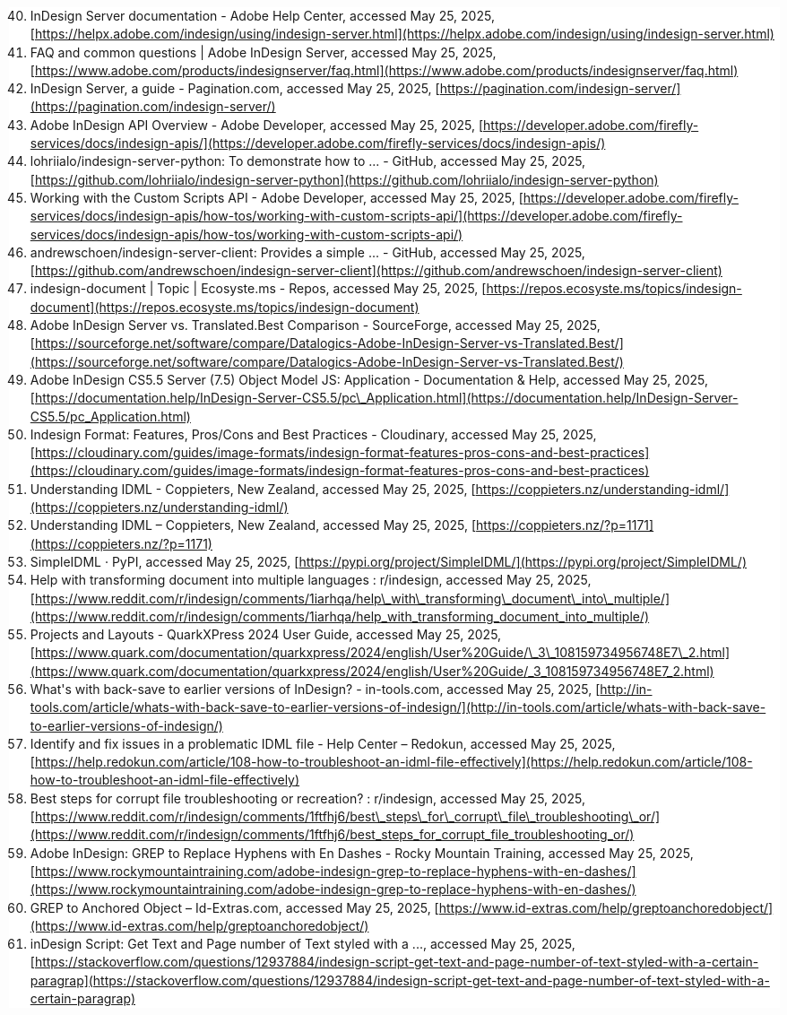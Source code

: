 40. InDesign Server documentation \- Adobe Help Center, accessed May 25, 2025, [https://helpx.adobe.com/indesign/using/indesign-server.html](https://helpx.adobe.com/indesign/using/indesign-server.html)  
41. FAQ and common questions | Adobe InDesign Server, accessed May 25, 2025, [https://www.adobe.com/products/indesignserver/faq.html](https://www.adobe.com/products/indesignserver/faq.html)  
42. InDesign Server, a guide \- Pagination.com, accessed May 25, 2025, [https://pagination.com/indesign-server/](https://pagination.com/indesign-server/)  
43. Adobe InDesign API Overview \- Adobe Developer, accessed May 25, 2025, [https://developer.adobe.com/firefly-services/docs/indesign-apis/](https://developer.adobe.com/firefly-services/docs/indesign-apis/)  
44. lohriialo/indesign-server-python: To demonstrate how to ... \- GitHub, accessed May 25, 2025, [https://github.com/lohriialo/indesign-server-python](https://github.com/lohriialo/indesign-server-python)  
45. Working with the Custom Scripts API \- Adobe Developer, accessed May 25, 2025, [https://developer.adobe.com/firefly-services/docs/indesign-apis/how-tos/working-with-custom-scripts-api/](https://developer.adobe.com/firefly-services/docs/indesign-apis/how-tos/working-with-custom-scripts-api/)  
46. andrewschoen/indesign-server-client: Provides a simple ... \- GitHub, accessed May 25, 2025, [https://github.com/andrewschoen/indesign-server-client](https://github.com/andrewschoen/indesign-server-client)  
47. indesign-document | Topic | Ecosyste.ms \- Repos, accessed May 25, 2025, [https://repos.ecosyste.ms/topics/indesign-document](https://repos.ecosyste.ms/topics/indesign-document)  
48. Adobe InDesign Server vs. Translated.Best Comparison \- SourceForge, accessed May 25, 2025, [https://sourceforge.net/software/compare/Datalogics-Adobe-InDesign-Server-vs-Translated.Best/](https://sourceforge.net/software/compare/Datalogics-Adobe-InDesign-Server-vs-Translated.Best/)  
49. Adobe InDesign CS5.5 Server (7.5) Object Model JS: Application \- Documentation & Help, accessed May 25, 2025, [https://documentation.help/InDesign-Server-CS5.5/pc\_Application.html](https://documentation.help/InDesign-Server-CS5.5/pc_Application.html)  
50. Indesign Format: Features, Pros/Cons and Best Practices \- Cloudinary, accessed May 25, 2025, [https://cloudinary.com/guides/image-formats/indesign-format-features-pros-cons-and-best-practices](https://cloudinary.com/guides/image-formats/indesign-format-features-pros-cons-and-best-practices)  
51. Understanding IDML \- Coppieters, New Zealand, accessed May 25, 2025, [https://coppieters.nz/understanding-idml/](https://coppieters.nz/understanding-idml/)  
52. Understanding IDML – Coppieters, New Zealand, accessed May 25, 2025, [https://coppieters.nz/?p=1171](https://coppieters.nz/?p=1171)  
53. SimpleIDML · PyPI, accessed May 25, 2025, [https://pypi.org/project/SimpleIDML/](https://pypi.org/project/SimpleIDML/)  
54. Help with transforming document into multiple languages : r/indesign, accessed May 25, 2025, [https://www.reddit.com/r/indesign/comments/1iarhqa/help\_with\_transforming\_document\_into\_multiple/](https://www.reddit.com/r/indesign/comments/1iarhqa/help_with_transforming_document_into_multiple/)  
55. Projects and Layouts \- QuarkXPress 2024 User Guide, accessed May 25, 2025, [https://www.quark.com/documentation/quarkxpress/2024/english/User%20Guide/\_3\_108159734956748E7\_2.html](https://www.quark.com/documentation/quarkxpress/2024/english/User%20Guide/_3_108159734956748E7_2.html)  
56. What's with back-save to earlier versions of InDesign? \- in-tools.com, accessed May 25, 2025, [http://in-tools.com/article/whats-with-back-save-to-earlier-versions-of-indesign/](http://in-tools.com/article/whats-with-back-save-to-earlier-versions-of-indesign/)  
57. Identify and fix issues in a problematic IDML file \- Help Center – Redokun, accessed May 25, 2025, [https://help.redokun.com/article/108-how-to-troubleshoot-an-idml-file-effectively](https://help.redokun.com/article/108-how-to-troubleshoot-an-idml-file-effectively)  
58. Best steps for corrupt file troubleshooting or recreation? : r/indesign, accessed May 25, 2025, [https://www.reddit.com/r/indesign/comments/1ftfhj6/best\_steps\_for\_corrupt\_file\_troubleshooting\_or/](https://www.reddit.com/r/indesign/comments/1ftfhj6/best_steps_for_corrupt_file_troubleshooting_or/)  
59. Adobe InDesign: GREP to Replace Hyphens with En Dashes \- Rocky Mountain Training, accessed May 25, 2025, [https://www.rockymountaintraining.com/adobe-indesign-grep-to-replace-hyphens-with-en-dashes/](https://www.rockymountaintraining.com/adobe-indesign-grep-to-replace-hyphens-with-en-dashes/)  
60. GREP to Anchored Object – Id-Extras.com, accessed May 25, 2025, [https://www.id-extras.com/help/greptoanchoredobject/](https://www.id-extras.com/help/greptoanchoredobject/)  
61. inDesign Script: Get Text and Page number of Text styled with a ..., accessed May 25, 2025, [https://stackoverflow.com/questions/12937884/indesign-script-get-text-and-page-number-of-text-styled-with-a-certain-paragrap](https://stackoverflow.com/questions/12937884/indesign-script-get-text-and-page-number-of-text-styled-with-a-certain-paragrap)  